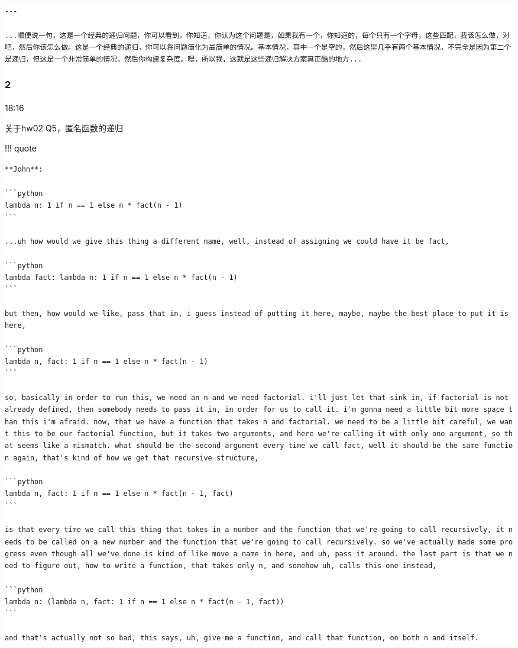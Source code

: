     ---
    
    ...顺便说一句，这是一个经典的递归问题，你可以看到，你知道，你认为这个问题是，如果我有一个，你知道的，每个只有一个字母，这些匹配，我该怎么做，对吧，然后你该怎么做。这是一个经典的递归，你可以将问题简化为最简单的情况。基本情况，其中一个是空的，然后这里几乎有两个基本情况，不完全是因为第二个是递归，但这是一个非常简单的情况，然后你构建复杂度。嗯，所以我，这就是这些递归解决方案真正酷的地方...

### 2

18:16

关于hw02 Q5，匿名函数的递归

!!! quote

    **John**:
    
    ```python
    lambda n: 1 if n == 1 else n * fact(n - 1)
    ```
    
    ...uh how would we give this thing a different name, well, instead of assigning we could have it be fact, 
    
    ```python
    lambda fact: lambda n: 1 if n == 1 else n * fact(n - 1)
    ```
    
    but then, how would we like, pass that in, i guess instead of putting it here, maybe, maybe the best place to put it is here,
    
    ```python
    lambda n, fact: 1 if n == 1 else n * fact(n - 1)
    ```
    
    so, basically in order to run this, we need an n and we need factorial. i'll just let that sink in, if factorial is not already defined, then somebody needs to pass it in, in order for us to call it. i'm gonna need a little bit more space than this i'm afraid. now, that we have a function that takes n and factorial. we need to be a little bit careful, we want this to be our factorial function, but it takes two arguments, and here we're calling it with only one argument, so that seems like a mismatch. what should be the second argument every time we call fact, well it should be the same function again, that's kind of how we get that recursive structure,
    
    ```python
    lambda n, fact: 1 if n == 1 else n * fact(n - 1, fact)
    ```
    
    is that every time we call this thing that takes in a number and the function that we're going to call recursively, it needs to be called on a new number and the function that we're going to call recursively. so we've actually made some progress even though all we've done is kind of like move a name in here, and uh, pass it around. the last part is that we need to figure out, how to write a function, that takes only n, and somehow uh, calls this one instead,
    
    ```python
    lambda n: (lambda n, fact: 1 if n == 1 else n * fact(n - 1, fact))
    ```
    
    and that's actually not so bad, this says, uh, give me a function, and call that function, on both n and itself.
    